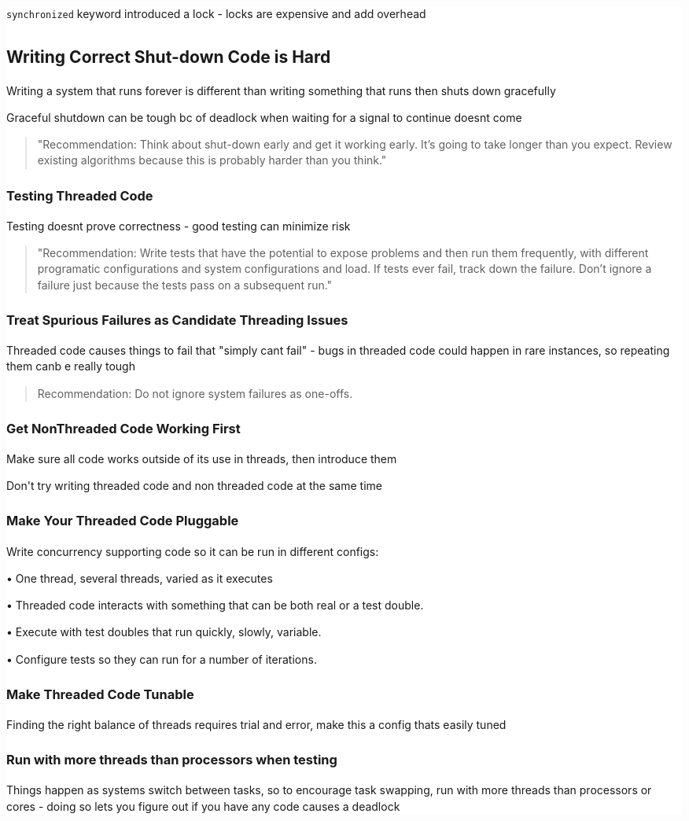 `synchronized` keyword introduced a lock - locks are expensive and add overhead

## Writing Correct Shut-down Code is Hard


Writing a system that runs forever is different than writing something that runs then shuts down gracefully

Graceful shutdown can be tough bc of deadlock when waiting for a signal to continue doesnt come

> "Recommendation: Think about shut-down early and get it working early. It’s going to take longer than you expect. Review existing algorithms because this is probably harder than you think."

### Testing Threaded Code

Testing doesnt prove correctness - good testing can minimize risk



> "Recommendation: Write tests that have the potential to expose problems and then run them frequently, with different programatic configurations and system configurations and load. If tests ever fail, track down the failure. Don’t ignore a failure just because the tests pass on a subsequent run."

### Treat Spurious Failures as Candidate Threading Issues

Threaded code causes things to fail that "simply cant fail" - bugs in threaded code could happen in rare instances, so repeating them canb e really tough

> Recommendation: Do not ignore system failures as one-offs.

### Get NonThreaded Code Working First

Make sure all code works outside of its use in threads, then introduce them

Don't try writing threaded code and non threaded code at the same time

### Make Your Threaded Code Pluggable

Write concurrency supporting code so it can be run in different configs:

• One thread, several threads, varied as it executes

• Threaded code interacts with something that can be both real or a test double.

• Execute with test doubles that run quickly, slowly, variable.

• Configure tests so they can run for a number of iterations.

### Make Threaded Code Tunable

Finding the right balance of threads requires trial and error, make this a config thats easily tuned

### Run with more threads than processors when testing

Things happen as systems switch between tasks, so to encourage task swapping, run with more threads than processors or cores - doing so lets you figure out if you have any code causes a deadlock
